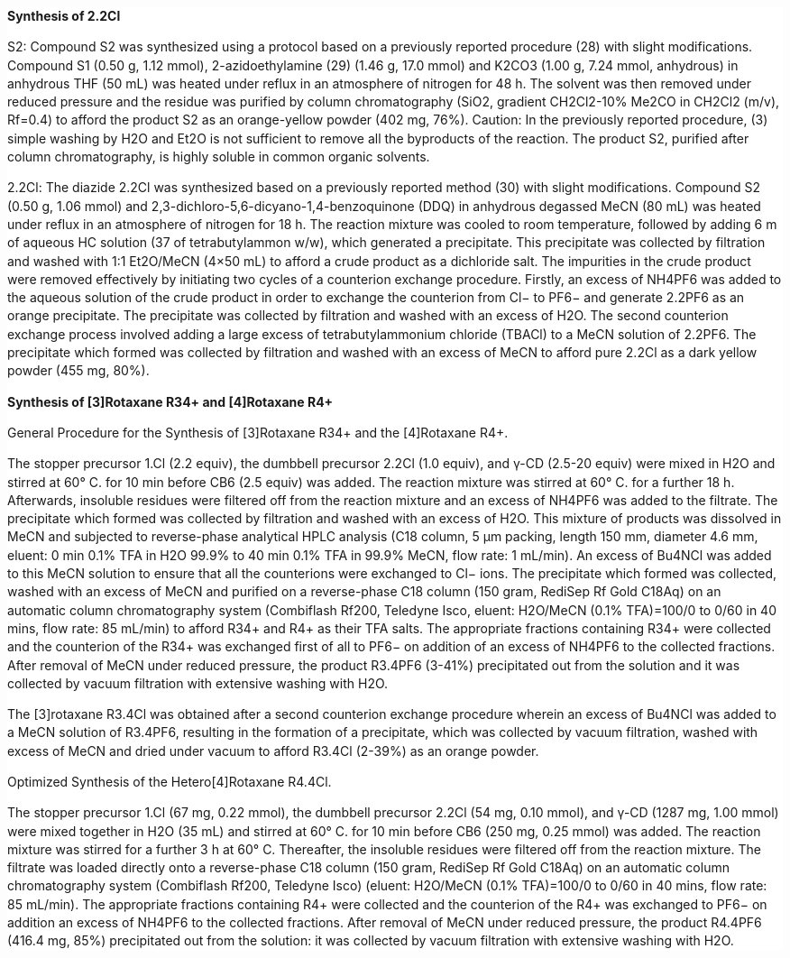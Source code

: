 **Synthesis of 2.2Cl**

S2: Compound S2 was synthesized using a protocol based on a previously reported procedure (28) with slight modifications. Compound S1 (0.50 g, 1.12 mmol), 2-azidoethylamine (29) (1.46 g, 17.0 mmol) and K2CO3 (1.00 g, 7.24 mmol, anhydrous) in anhydrous THF (50 mL) was heated under reflux in an atmosphere of nitrogen for 48 h. The solvent was then removed under reduced pressure and the residue was purified by column chromatography (SiO2, gradient CH2Cl2-10% Me2CO in CH2Cl2 (m/v), Rf=0.4) to afford the product S2 as an orange-yellow powder (402 mg, 76%). Caution: In the previously reported procedure, (3) simple washing by H2O and Et2O is not sufficient to remove all the byproducts of the reaction. The product S2, purified after column chromatography, is highly soluble in common organic solvents.

2.2Cl: The diazide 2.2Cl was synthesized based on a previously reported method (30) with slight modifications. Compound S2 (0.50 g, 1.06 mmol) and 2,3-dichloro-5,6-dicyano-1,4-benzoquinone (DDQ) in anhydrous degassed MeCN (80 mL) was heated under reflux in an atmosphere of nitrogen for 18 h. The reaction mixture was cooled to room temperature, followed by adding 6 m of aqueous HC solution (37 of tetrabutylammon w/w), which generated a precipitate. This precipitate was collected by filtration and washed with 1:1 Et2O/MeCN (4×50 mL) to afford a crude product as a dichloride salt. The impurities in the crude product were removed effectively by initiating two cycles of a counterion exchange procedure. Firstly, an excess of NH4PF6 was added to the aqueous solution of the crude product in order to exchange the counterion from Cl− to PF6− and generate 2.2PF6 as an orange precipitate. The precipitate was collected by filtration and washed with an excess of H2O. The second counterion exchange process involved adding a large excess of tetrabutylammonium chloride (TBACl) to a MeCN solution of 2.2PF6. The precipitate which formed was collected by filtration and washed with an excess of MeCN to afford pure 2.2Cl as a dark yellow powder (455 mg, 80%).

**Synthesis of [3]Rotaxane R34+ and [4]Rotaxane R4+**

General Procedure for the Synthesis of [3]Rotaxane R34+ and the [4]Rotaxane R4+.

The stopper precursor 1.Cl (2.2 equiv), the dumbbell precursor 2.2Cl (1.0 equiv), and γ-CD (2.5-20 equiv) were mixed in H2O and stirred at 60° C. for 10 min before CB6 (2.5 equiv) was added. The reaction mixture was stirred at 60° C. for a further 18 h. Afterwards, insoluble residues were filtered off from the reaction mixture and an excess of NH4PF6 was added to the filtrate. The precipitate which formed was collected by filtration and washed with an excess of H2O. This mixture of products was dissolved in MeCN and subjected to reverse-phase analytical HPLC analysis (C18 column, 5 μm packing, length 150 mm, diameter 4.6 mm, eluent: 0 min 0.1% TFA in H2O 99.9% to 40 min 0.1% TFA in 99.9% MeCN, flow rate: 1 mL/min). An excess of Bu4NCl was added to this MeCN solution to ensure that all the counterions were exchanged to Cl− ions. The precipitate which formed was collected, washed with an excess of MeCN and purified on a reverse-phase C18 column (150 gram, RediSep Rf Gold C18Aq) on an automatic column chromatography system (Combiflash Rf200, Teledyne Isco, eluent: H2O/MeCN (0.1% TFA)=100/0 to 0/60 in 40 mins, flow rate: 85 mL/min) to afford R34+ and R4+ as their TFA salts. The appropriate fractions containing R34+ were collected and the counterion of the R34+ was exchanged first of all to PF6− on addition of an excess of NH4PF6 to the collected fractions. After removal of MeCN under reduced pressure, the product R3.4PF6 (3-41%) precipitated out from the solution and it was collected by vacuum filtration with extensive washing with H2O.

The [3]rotaxane R3.4Cl was obtained after a second counterion exchange procedure wherein an excess of Bu4NCl was added to a MeCN solution of R3.4PF6, resulting in the formation of a precipitate, which was collected by vacuum filtration, washed with excess of MeCN and dried under vacuum to afford R3.4Cl (2-39%) as an orange powder.

Optimized Synthesis of the Hetero[4]Rotaxane R4.4Cl.

The stopper precursor 1.Cl (67 mg, 0.22 mmol), the dumbbell precursor 2.2Cl (54 mg, 0.10 mmol), and γ-CD (1287 mg, 1.00 mmol) were mixed together in H2O (35 mL) and stirred at 60° C. for 10 min before CB6 (250 mg, 0.25 mmol) was added. The reaction mixture was stirred for a further 3 h at 60° C. Thereafter, the insoluble residues were filtered off from the reaction mixture. The filtrate was loaded directly onto a reverse-phase C18 column (150 gram, RediSep Rf Gold C18Aq) on an automatic column chromatography system (Combiflash Rf200, Teledyne Isco) (eluent: H2O/MeCN (0.1% TFA)=100/0 to 0/60 in 40 mins, flow rate: 85 mL/min). The appropriate fractions containing R4+ were collected and the counterion of the R4+ was exchanged to PF6− on addition an excess of NH4PF6 to the collected fractions. After removal of MeCN under reduced pressure, the product R4.4PF6 (416.4 mg, 85%) precipitated out from the solution: it was collected by vacuum filtration with extensive washing with H2O.
